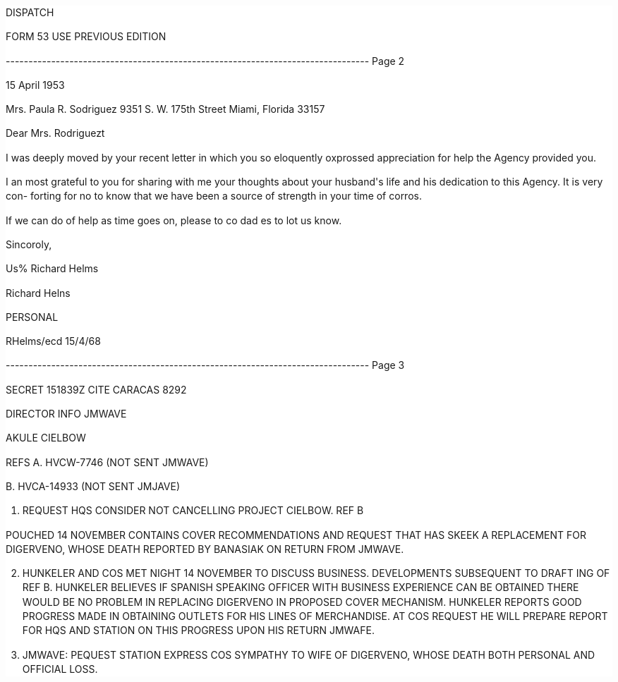 DISPATCH

FORM 53 USE PREVIOUS EDITION


-------------------------------------------------------------------------------- Page 2

15 April 1953

Mrs. Paula R. Sodriguez
9351 S. W. 175th Street
Miami, Florida 33157

Dear Mrs. Rodriguezt

I was deeply moved by your recent letter in which you so eloquently oxprossed appreciation for help the Agency provided you.

I an most grateful to you for sharing with me your thoughts about your husband's life and his dedication to this Agency. It is very con- forting for no to know that we have been a source of strength in your time of corros.

If we can do of help as time goes on, please to co dad es to lot us know.

Sincoroly,

Us% Richard Helms

Richard Helns

PERSONAL

RHelms/ecd 15/4/68


-------------------------------------------------------------------------------- Page 3

SECRET 151839Z CITE CARACAS 8292

DIRECTOR INFO JMWAVE

AKULE CIELBOW

REFS A. HVCW-7746 (NOT SENT JMWAVE)

B. HVCA-14933 (NOT SENT JMJAVE)

1.  REQUEST HQS CONSIDER NOT CANCELLING PROJECT CIELBOW. REF B

POUCHED 14 NOVEMBER CONTAINS COVER RECOMMENDATIONS AND REQUEST THAT HAS
SKEEK A REPLACEMENT FOR DIGERVENO, WHOSE DEATH REPORTED BY BANASIAK ON
RETURN FROM JMWAVE.

2. HUNKELER AND COS MET NIGHT 14 NOVEMBER TO DISCUSS BUSINESS.
   DEVELOPMENTS SUBSEQUENT TO DRAFT ING OF REF B. HUNKELER BELIEVES IF
   SPANISH SPEAKING OFFICER WITH BUSINESS EXPERIENCE CAN BE OBTAINED
   THERE WOULD BE NO PROBLEM IN REPLACING DIGERVENO IN PROPOSED COVER
   MECHANISM. HUNKELER REPORTS GOOD PROGRESS MADE IN OBTAINING OUTLETS
   FOR HIS LINES OF MERCHANDISE. AT COS REQUEST HE WILL PREPARE REPORT
   FOR HQS AND STATION ON THIS PROGRESS UPON HIS RETURN JMWAFE.

3. JMWAVE: PEQUEST STATION EXPRESS COS SYMPATHY TO WIFE OF
   DIGERVENO, WHOSE DEATH BOTH PERSONAL AND OFFICIAL LOSS.
